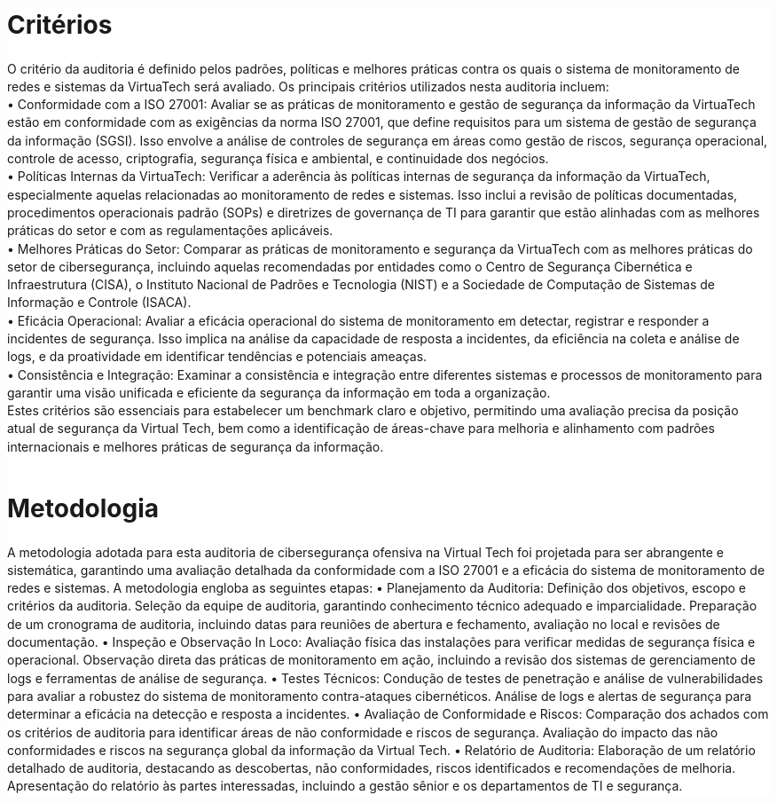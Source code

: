 
# Critérios
O critério da auditoria é definido pelos padrões, políticas e melhores práticas contra 
os quais o sistema de monitoramento de redes e sistemas da VirtuaTech será avaliado. Os 
principais critérios utilizados nesta auditoria incluem:<br />
• Conformidade com a ISO 27001: Avaliar se as práticas de monitoramento e gestão 
de segurança da informação da VirtuaTech estão em conformidade com as exigências 
da norma ISO 27001, que define requisitos para um sistema de gestão de segurança 
da informação (SGSI). Isso envolve a análise de controles de segurança em áreas 
como gestão de riscos, segurança operacional, controle de acesso, criptografia, 
segurança física e ambiental, e continuidade dos negócios.<br />
• Políticas Internas da VirtuaTech: Verificar a aderência às políticas internas de 
segurança da informação da VirtuaTech, especialmente aquelas relacionadas ao 
monitoramento de redes e sistemas. Isso inclui a revisão de políticas documentadas, 
procedimentos operacionais padrão (SOPs) e diretrizes de governança de TI para 
garantir que estão alinhadas com as melhores práticas do setor e com as 
regulamentações aplicáveis.<br />
• Melhores Práticas do Setor: Comparar as práticas de monitoramento e segurança 
da VirtuaTech com as melhores práticas do setor de cibersegurança, incluindo 
aquelas recomendadas por entidades como o Centro de Segurança Cibernética e 
Infraestrutura (CISA), o Instituto Nacional de Padrões e Tecnologia (NIST) e a 
Sociedade de Computação de Sistemas de Informação e Controle (ISACA).<br />
• Eficácia Operacional: Avaliar a eficácia operacional do sistema de monitoramento 
em detectar, registrar e responder a incidentes de segurança. Isso implica na análise 
da capacidade de resposta a incidentes, da eficiência na coleta e análise de logs, e 
da proatividade em identificar tendências e potenciais ameaças.<br />
• Consistência e Integração: Examinar a consistência e integração entre diferentes 
sistemas e processos de monitoramento para garantir uma visão unificada e eficiente 
da segurança da informação em toda a organização.<br />
Estes critérios são essenciais para estabelecer um benchmark claro e objetivo, permitindo 
uma avaliação precisa da posição atual de segurança da Virtual Tech, bem como a 
identificação de áreas-chave para melhoria e alinhamento com padrões internacionais e 
melhores práticas de segurança da informação.

# Metodologia
A metodologia adotada para esta auditoria de cibersegurança ofensiva na Virtual Tech 
foi projetada para ser abrangente e sistemática, garantindo uma avaliação detalhada da 
conformidade com a ISO 27001 e a eficácia do sistema de monitoramento de redes e 
sistemas. A metodologia engloba as seguintes etapas:
  • Planejamento da Auditoria: Definição dos objetivos, escopo e critérios da auditoria.
Seleção da equipe de auditoria, garantindo conhecimento técnico adequado e 
imparcialidade. Preparação de um cronograma de auditoria, incluindo datas para 
reuniões de abertura e fechamento, avaliação no local e revisões de documentação.
  • Inspeção e Observação In Loco: Avaliação física das instalações para verificar 
medidas de segurança física e operacional. Observação direta das práticas de 
monitoramento em ação, incluindo a revisão dos sistemas de gerenciamento de logs 
e ferramentas de análise de segurança.
  • Testes Técnicos: Condução de testes de penetração e análise de vulnerabilidades 
para avaliar a robustez do sistema de monitoramento contra-ataques cibernéticos.
Análise de logs e alertas de segurança para determinar a eficácia na detecção e 
resposta a incidentes.
  • Avaliação de Conformidade e Riscos: Comparação dos achados com os critérios 
de auditoria para identificar áreas de não conformidade e riscos de segurança.
Avaliação do impacto das não conformidades e riscos na segurança global da 
informação da Virtual Tech.
  • Relatório de Auditoria: Elaboração de um relatório detalhado de auditoria, 
destacando as descobertas, não conformidades, riscos identificados e 
recomendações de melhoria. Apresentação do relatório às partes interessadas, 
incluindo a gestão sênior e os departamentos de TI e segurança.<br />
